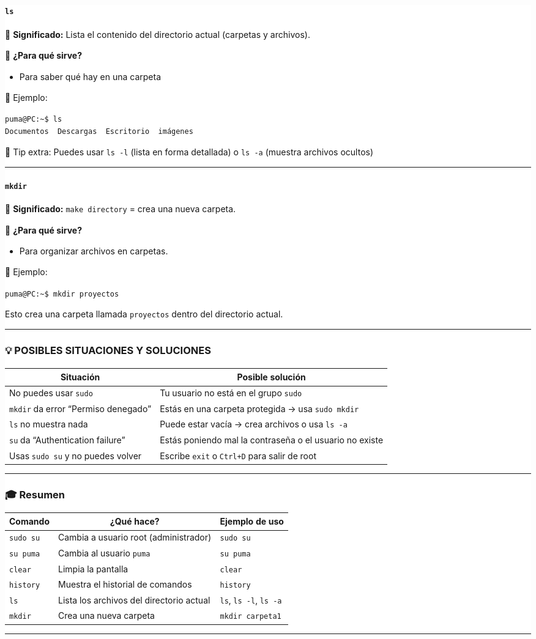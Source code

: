 
#### `ls`

📂 **Significado:** Lista el contenido del directorio actual (carpetas y archivos).

🧠 **¿Para qué sirve?**

- Para saber qué hay en una carpeta

🧪 Ejemplo:

```bash
puma@PC:~$ ls
Documentos  Descargas  Escritorio  imágenes
```

🧠 Tip extra:
Puedes usar `ls -l` (lista en forma detallada) o `ls -a` (muestra archivos ocultos)

---

#### `mkdir`

📁 **Significado:** `make directory` = crea una nueva carpeta.

🧠 **¿Para qué sirve?**

- Para organizar archivos en carpetas.

🧪 Ejemplo:

```bash
puma@PC:~$ mkdir proyectos
```

Esto crea una carpeta llamada `proyectos` dentro del directorio actual.

---

### 💡 POSIBLES SITUACIONES Y SOLUCIONES

| Situación                           | Posible solución                                        |
| ----------------------------------- | ------------------------------------------------------- |
| No puedes usar `sudo`               | Tu usuario no está en el grupo `sudo`                   |
| `mkdir` da error “Permiso denegado” | Estás en una carpeta protegida → usa `sudo mkdir`       |
| `ls` no muestra nada                | Puede estar vacía → crea archivos o usa `ls -a`         |
| `su` da “Authentication failure”    | Estás poniendo mal la contraseña o el usuario no existe |
| Usas `sudo su` y no puedes volver   | Escribe `exit` o `Ctrl+D` para salir de root            |

---

### 🎓 Resumen

| Comando   | ¿Qué hace?                               | Ejemplo de uso         |
| --------- | ---------------------------------------- | ---------------------- |
| `sudo su` | Cambia a usuario root (administrador)    | `sudo su`              |
| `su puma` | Cambia al usuario `puma`                 | `su puma`              |
| `clear`   | Limpia la pantalla                       | `clear`                |
| `history` | Muestra el historial de comandos         | `history`              |
| `ls`      | Lista los archivos del directorio actual | `ls`, `ls -l`, `ls -a` |
| `mkdir`   | Crea una nueva carpeta                   | `mkdir carpeta1`       |

---